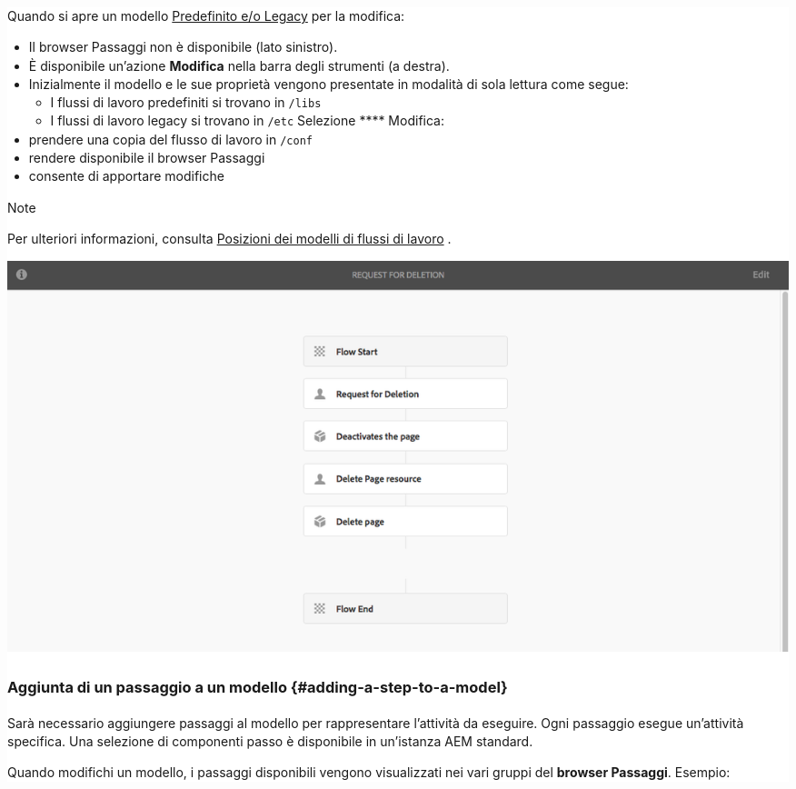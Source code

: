 Quando si apre un modello [Predefinito e/o Legacy](/help/sites-developing/workflows.md#workflow-types) per la modifica:

* Il browser Passaggi non è disponibile (lato sinistro).
* È disponibile un’azione **Modifica** nella barra degli strumenti (a destra).
* Inizialmente il modello e le sue proprietà vengono presentate in modalità di sola lettura come segue:
   * I flussi di lavoro predefiniti si trovano in `/libs`
   * I flussi di lavoro legacy si trovano in `/etc`
Selezione 
**** Modifica:
* prendere una copia del flusso di lavoro in `/conf`
* rendere disponibile il browser Passaggi
* consente di apportare modifiche

>[!NOTE]
>
>Per ulteriori informazioni, consulta [Posizioni dei modelli di flussi di lavoro](/help/sites-developing/workflows-best-practices.md#locations-workflow-models) .

![wf-22](assets/wf-22.png)

### Aggiunta di un passaggio a un modello {#adding-a-step-to-a-model}

Sarà necessario aggiungere passaggi al modello per rappresentare l’attività da eseguire. Ogni passaggio esegue un’attività specifica. Una selezione di componenti passo è disponibile in un’istanza AEM standard.

Quando modifichi un modello, i passaggi disponibili vengono visualizzati nei vari gruppi del **browser Passaggi**. Esempio:
